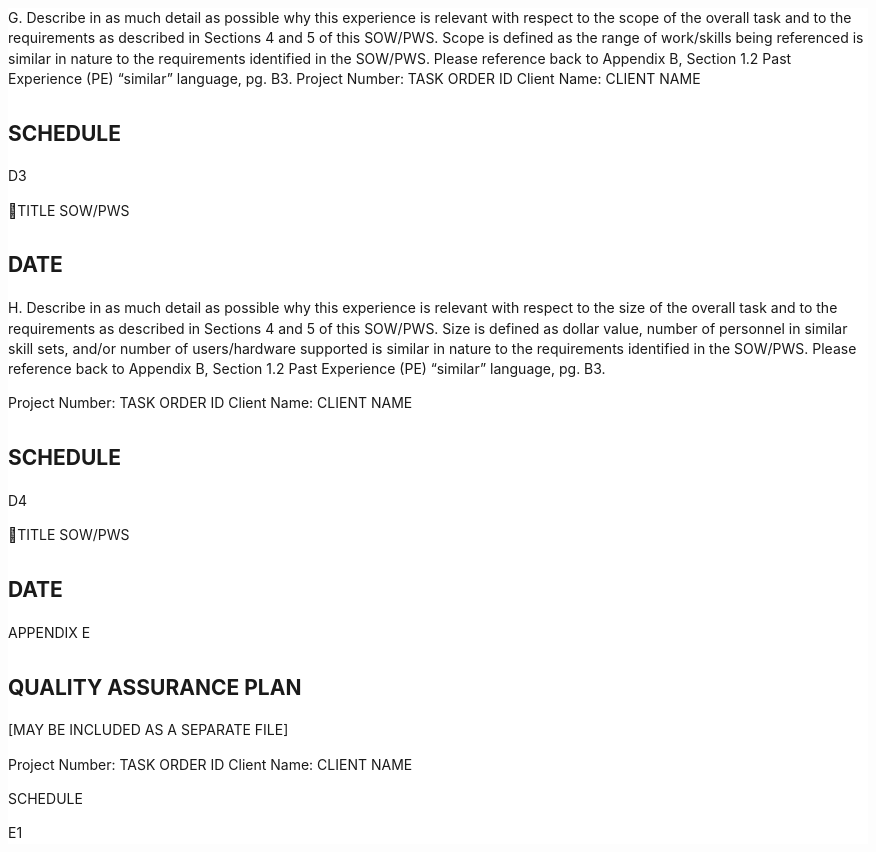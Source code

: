 G. Describe in as much detail as possible why this experience is relevant with respect to the scope of the overall task and to the
requirements as described in Sections 4 and 5 of this SOW/PWS. Scope is defined as the range of work/skills being referenced is similar
in nature to the requirements identified in the SOW/PWS. Please reference back to Appendix B, Section 1.2 Past Experience (PE)
“similar” language, pg. B3.
Project Number: TASK ORDER ID
Client Name: CLIENT NAME
## SCHEDULE

D3

TITLE
SOW/PWS
## DATE

H. Describe in as much detail as possible why this experience is relevant with respect to the size of the overall task and to the
requirements as described in Sections 4 and 5 of this SOW/PWS. Size is defined as dollar value, number of personnel in similar skill
sets, and/or number of users/hardware supported is similar in nature to the requirements identified in the SOW/PWS. Please reference
back to Appendix B, Section 1.2 Past Experience (PE) “similar” language, pg. B3.

Project Number: TASK ORDER ID
Client Name: CLIENT NAME
## SCHEDULE

D4

TITLE
SOW/PWS
## DATE

APPENDIX E
## QUALITY ASSURANCE PLAN

[MAY BE INCLUDED AS A SEPARATE FILE]

Project Number: TASK ORDER ID
Client Name: CLIENT NAME

SCHEDULE

E1

